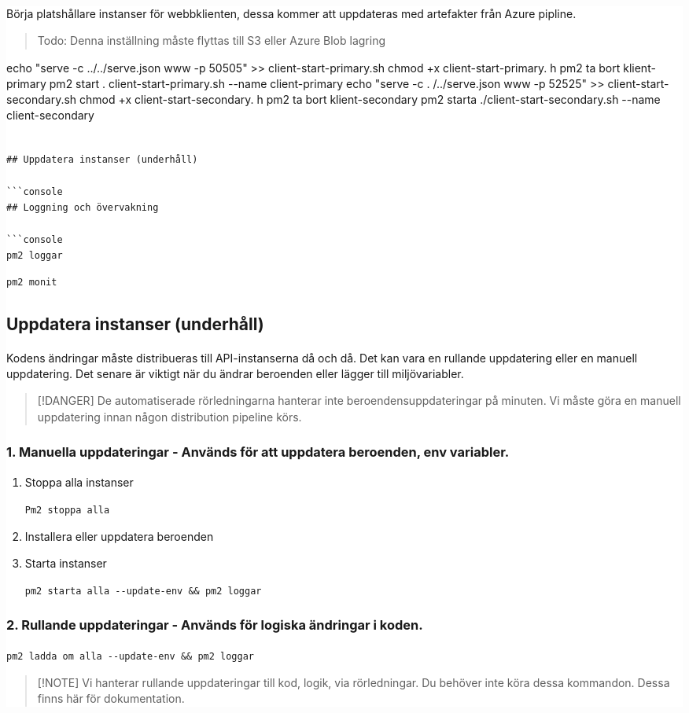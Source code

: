    Börja platshållare instanser för webbklienten, dessa kommer att uppdateras med artefakter från Azure pipline.

   > Todo: Denna inställning måste flyttas till S3 eller Azure Blob lagring 
   > 
   > ```console
   echo "serve -c ../../serve.json www -p 50505" >> client-start-primary.sh
   chmod +x client-start-primary. h
   pm2 ta bort klient-primary
   pm2 start . client-start-primary.sh --name client-primary
   echo "serve -c . /../serve.json www -p 52525" >> client-start-secondary.sh
   chmod +x client-start-secondary. h
   pm2 ta bort klient-secondary
   pm2 starta ./client-start-secondary.sh --name client-secondary
```

## Uppdatera instanser (underhåll)

```console
## Loggning och övervakning

```console
pm2 loggar
```

```console
pm2 monit
```

## Uppdatera instanser (underhåll)

Kodens ändringar måste distribueras till API-instanserna då och då. Det kan vara en rullande uppdatering eller en manuell uppdatering. Det senare är viktigt när du ändrar beroenden eller lägger till miljövariabler.

> [!DANGER] De automatiserade rörledningarna hanterar inte beroendensuppdateringar på minuten. Vi måste göra en manuell uppdatering innan någon distribution pipeline körs.

### 1. Manuella uppdateringar - Används för att uppdatera beroenden, env variabler.

1. Stoppa alla instanser

   ```console
   Pm2 stoppa alla
   ```

2. Installera eller uppdatera beroenden

3. Starta instanser

   ```console
   pm2 starta alla --update-env && pm2 loggar
   ```

### 2. Rullande uppdateringar - Används för logiska ändringar i koden.

```console
pm2 ladda om alla --update-env && pm2 loggar
```

> [!NOTE] Vi hanterar rullande uppdateringar till kod, logik, via rörledningar. Du behöver inte köra dessa kommandon. Dessa finns här för dokumentation.
